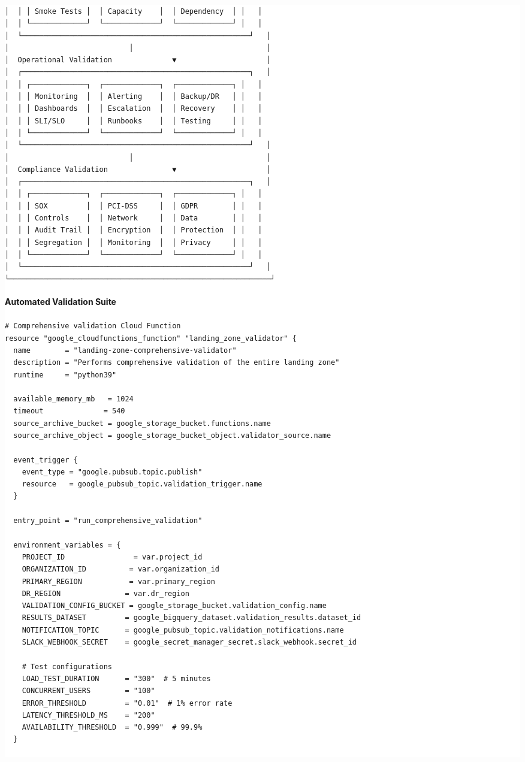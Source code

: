 ```
│  │ │ Smoke Tests │  │ Capacity    │  │ Dependency  │ │   │
│  │ └─────────────┘  └─────────────┘  └─────────────┘ │   │
│  └─────────────────────────────────────────────────────┘   │
│                            │                               │
│  Operational Validation              ▼                     │
│  ┌─────────────────────────────────────────────────────┐   │
│  │ ┌─────────────┐  ┌─────────────┐  ┌─────────────┐ │   │
│  │ │ Monitoring  │  │ Alerting    │  │ Backup/DR   │ │   │
│  │ │ Dashboards  │  │ Escalation  │  │ Recovery    │ │   │
│  │ │ SLI/SLO     │  │ Runbooks    │  │ Testing     │ │   │
│  │ └─────────────┘  └─────────────┘  └─────────────┘ │   │
│  └─────────────────────────────────────────────────────┘   │
│                            │                               │
│  Compliance Validation               ▼                     │
│  ┌─────────────────────────────────────────────────────┐   │
│  │ ┌─────────────┐  ┌─────────────┐  ┌─────────────┐ │   │
│  │ │ SOX         │  │ PCI-DSS     │  │ GDPR        │ │   │
│  │ │ Controls    │  │ Network     │  │ Data        │ │   │
│  │ │ Audit Trail │  │ Encryption  │  │ Protection  │ │   │
│  │ │ Segregation │  │ Monitoring  │  │ Privacy     │ │   │
│  │ └─────────────┘  └─────────────┘  └─────────────┘ │   │
│  └─────────────────────────────────────────────────────┘   │
└─────────────────────────────────────────────────────────────┘
```

#### Automated Validation Suite
```hcl
# Comprehensive validation Cloud Function
resource "google_cloudfunctions_function" "landing_zone_validator" {
  name        = "landing-zone-comprehensive-validator"
  description = "Performs comprehensive validation of the entire landing zone"
  runtime     = "python39"
  
  available_memory_mb   = 1024
  timeout              = 540
  source_archive_bucket = google_storage_bucket.functions.name
  source_archive_object = google_storage_bucket_object.validator_source.name
  
  event_trigger {
    event_type = "google.pubsub.topic.publish"
    resource   = google_pubsub_topic.validation_trigger.name
  }
  
  entry_point = "run_comprehensive_validation"
  
  environment_variables = {
    PROJECT_ID                = var.project_id
    ORGANIZATION_ID          = var.organization_id
    PRIMARY_REGION           = var.primary_region
    DR_REGION               = var.dr_region
    VALIDATION_CONFIG_BUCKET = google_storage_bucket.validation_config.name
    RESULTS_DATASET         = google_bigquery_dataset.validation_results.dataset_id
    NOTIFICATION_TOPIC      = google_pubsub_topic.validation_notifications.name
    SLACK_WEBHOOK_SECRET    = google_secret_manager_secret.slack_webhook.secret_id
    
    # Test configurations
    LOAD_TEST_DURATION      = "300"  # 5 minutes
    CONCURRENT_USERS        = "100"
    ERROR_THRESHOLD         = "0.01"  # 1% error rate
    LATENCY_THRESHOLD_MS    = "200"
    AVAILABILITY_THRESHOLD  = "0.999"  # 99.9%
  }
  
```